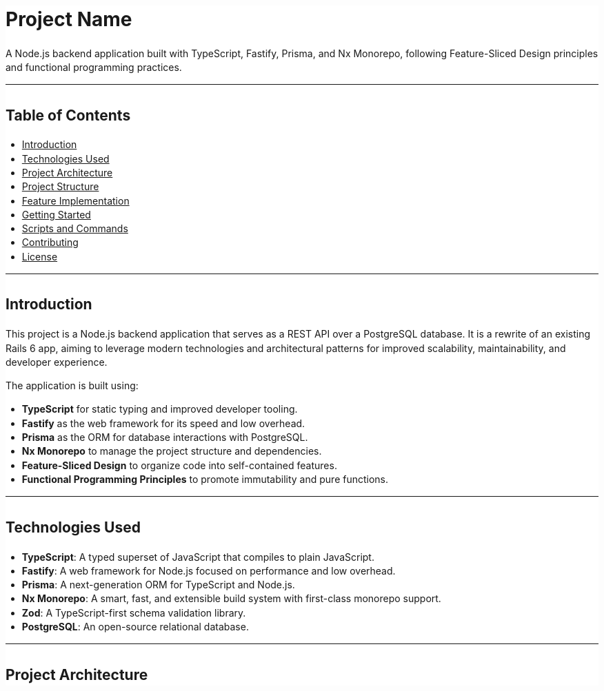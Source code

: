# **Project Name**

A Node.js backend application built with TypeScript, Fastify, Prisma, and Nx Monorepo, following Feature-Sliced Design principles and functional programming practices.

---

## **Table of Contents**

- [Introduction](#introduction)
- [Technologies Used](#technologies-used)
- [Project Architecture](#project-architecture)
- [Project Structure](#project-structure)
- [Feature Implementation](#feature-implementation)
- [Getting Started](#getting-started)
- [Scripts and Commands](#scripts-and-commands)
- [Contributing](#contributing)
- [License](#license)

---

## **Introduction**

This project is a Node.js backend application that serves as a REST API over a PostgreSQL database. It is a rewrite of an existing Rails 6 app, aiming to leverage modern technologies and architectural patterns for improved scalability, maintainability, and developer experience.

The application is built using:

- **TypeScript** for static typing and improved developer tooling.
- **Fastify** as the web framework for its speed and low overhead.
- **Prisma** as the ORM for database interactions with PostgreSQL.
- **Nx Monorepo** to manage the project structure and dependencies.
- **Feature-Sliced Design** to organize code into self-contained features.
- **Functional Programming Principles** to promote immutability and pure functions.

---

## **Technologies Used**

- **TypeScript**: A typed superset of JavaScript that compiles to plain JavaScript.
- **Fastify**: A web framework for Node.js focused on performance and low overhead.
- **Prisma**: A next-generation ORM for TypeScript and Node.js.
- **Nx Monorepo**: A smart, fast, and extensible build system with first-class monorepo support.
- **Zod**: A TypeScript-first schema validation library.
- **PostgreSQL**: An open-source relational database.

---

## **Project Architecture**

